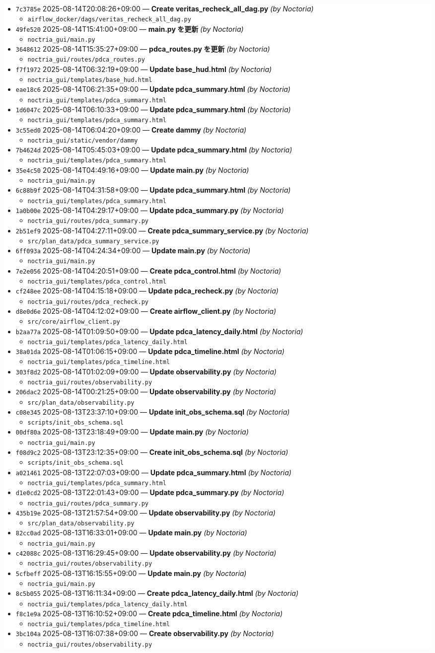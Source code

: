 - `7c3785e` 2025-08-14T20:08:26+09:00 — **Create veritas_recheck_all_dag.py** _(by Noctoria)_
  - `airflow_docker/dags/veritas_recheck_all_dag.py`
- `49fe520` 2025-08-14T15:41:00+09:00 — **main.py を更新** _(by Noctoria)_
  - `noctria_gui/main.py`
- `3648612` 2025-08-14T15:35:27+09:00 — **pdca_routes.py を更新** _(by Noctoria)_
  - `noctria_gui/routes/pdca_routes.py`
- `f7f1972` 2025-08-14T06:32:19+09:00 — **Update base_hud.html** _(by Noctoria)_
  - `noctria_gui/templates/base_hud.html`
- `eae18c6` 2025-08-14T06:21:35+09:00 — **Update pdca_summary.html** _(by Noctoria)_
  - `noctria_gui/templates/pdca_summary.html`
- `1d6047c` 2025-08-14T06:10:33+09:00 — **Update pdca_summary.html** _(by Noctoria)_
  - `noctria_gui/templates/pdca_summary.html`
- `3c55ed0` 2025-08-14T06:04:20+09:00 — **Create dammy** _(by Noctoria)_
  - `noctria_gui/static/vendor/dammy`
- `7b4624d` 2025-08-14T05:45:03+09:00 — **Update pdca_summary.html** _(by Noctoria)_
  - `noctria_gui/templates/pdca_summary.html`
- `35e4c50` 2025-08-14T04:49:16+09:00 — **Update main.py** _(by Noctoria)_
  - `noctria_gui/main.py`
- `6c88b9f` 2025-08-14T04:31:58+09:00 — **Update pdca_summary.html** _(by Noctoria)_
  - `noctria_gui/templates/pdca_summary.html`
- `1a0b00e` 2025-08-14T04:29:17+09:00 — **Update pdca_summary.py** _(by Noctoria)_
  - `noctria_gui/routes/pdca_summary.py`
- `2b51ef9` 2025-08-14T04:27:11+09:00 — **Create pdca_summary_service.py** _(by Noctoria)_
  - `src/plan_data/pdca_summary_service.py`
- `6ff093a` 2025-08-14T04:24:34+09:00 — **Update main.py** _(by Noctoria)_
  - `noctria_gui/main.py`
- `7e2e056` 2025-08-14T04:20:51+09:00 — **Create pdca_control.html** _(by Noctoria)_
  - `noctria_gui/templates/pdca_control.html`
- `cf248ee` 2025-08-14T04:15:18+09:00 — **Update pdca_recheck.py** _(by Noctoria)_
  - `noctria_gui/routes/pdca_recheck.py`
- `d8e0d6e` 2025-08-14T04:12:02+09:00 — **Create airflow_client.py** _(by Noctoria)_
  - `src/core/airflow_client.py`
- `b2aa77a` 2025-08-14T01:09:50+09:00 — **Update pdca_latency_daily.html** _(by Noctoria)_
  - `noctria_gui/templates/pdca_latency_daily.html`
- `38a01da` 2025-08-14T01:06:15+09:00 — **Update pdca_timeline.html** _(by Noctoria)_
  - `noctria_gui/templates/pdca_timeline.html`
- `303f8d2` 2025-08-14T01:02:09+09:00 — **Update observability.py** _(by Noctoria)_
  - `noctria_gui/routes/observability.py`
- `206dac2` 2025-08-14T00:21:25+09:00 — **Update observability.py** _(by Noctoria)_
  - `src/plan_data/observability.py`
- `c08e345` 2025-08-13T23:37:10+09:00 — **Update init_obs_schema.sql** _(by Noctoria)_
  - `scripts/init_obs_schema.sql`
- `00df80a` 2025-08-13T23:18:49+09:00 — **Update main.py** _(by Noctoria)_
  - `noctria_gui/main.py`
- `f08d9c2` 2025-08-13T23:12:35+09:00 — **Create init_obs_schema.sql** _(by Noctoria)_
  - `scripts/init_obs_schema.sql`
- `a021461` 2025-08-13T22:07:03+09:00 — **Update pdca_summary.html** _(by Noctoria)_
  - `noctria_gui/templates/pdca_summary.html`
- `d1e0cd2` 2025-08-13T22:01:43+09:00 — **Update pdca_summary.py** _(by Noctoria)_
  - `noctria_gui/routes/pdca_summary.py`
- `435b19e` 2025-08-13T21:57:54+09:00 — **Update observability.py** _(by Noctoria)_
  - `src/plan_data/observability.py`
- `82cc0ad` 2025-08-13T16:33:01+09:00 — **Update main.py** _(by Noctoria)_
  - `noctria_gui/main.py`
- `c42088c` 2025-08-13T16:29:45+09:00 — **Update observability.py** _(by Noctoria)_
  - `noctria_gui/routes/observability.py`
- `5cfbeff` 2025-08-13T16:15:55+09:00 — **Update main.py** _(by Noctoria)_
  - `noctria_gui/main.py`
- `8c5b055` 2025-08-13T16:11:34+09:00 — **Create pdca_latency_daily.html** _(by Noctoria)_
  - `noctria_gui/templates/pdca_latency_daily.html`
- `f8c1e9a` 2025-08-13T16:10:52+09:00 — **Create pdca_timeline.html** _(by Noctoria)_
  - `noctria_gui/templates/pdca_timeline.html`
- `3bc104a` 2025-08-13T16:07:38+09:00 — **Create observability.py** _(by Noctoria)_
  - `noctria_gui/routes/observability.py`